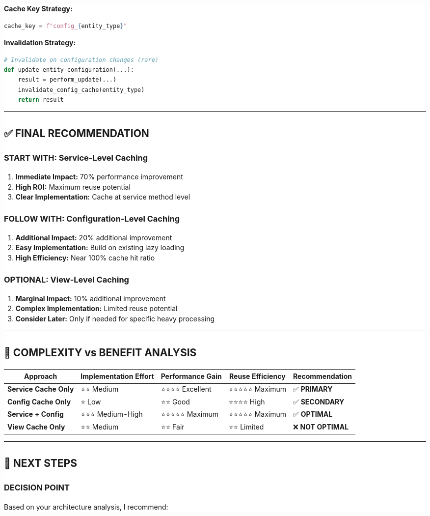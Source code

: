 **Cache Key Strategy:**
```python
cache_key = f"config_{entity_type}"
```

**Invalidation Strategy:**
```python
# Invalidate on configuration changes (rare)
def update_entity_configuration(...):
    result = perform_update(...)
    invalidate_config_cache(entity_type)
    return result
```

---

## ✅ **FINAL RECOMMENDATION**

### **START WITH: Service-Level Caching**
1. **Immediate Impact:** 70% performance improvement
2. **High ROI:** Maximum reuse potential  
3. **Clear Implementation:** Cache at service method level

### **FOLLOW WITH: Configuration-Level Caching**  
1. **Additional Impact:** 20% additional improvement
2. **Easy Implementation:** Build on existing lazy loading
3. **High Efficiency:** Near 100% cache hit ratio

### **OPTIONAL: View-Level Caching**
1. **Marginal Impact:** 10% additional improvement  
2. **Complex Implementation:** Limited reuse potential
3. **Consider Later:** Only if needed for specific heavy processing

---

## 🎯 **COMPLEXITY vs BENEFIT ANALYSIS**

| Approach | Implementation Effort | Performance Gain | Reuse Efficiency | Recommendation |
|----------|----------------------|------------------|------------------|----------------|
| **Service Cache Only** | ⭐⭐ Medium | ⭐⭐⭐⭐ Excellent | ⭐⭐⭐⭐⭐ Maximum | ✅ **PRIMARY** |
| **Config Cache Only** | ⭐ Low | ⭐⭐ Good | ⭐⭐⭐⭐ High | ✅ **SECONDARY** |  
| **Service + Config** | ⭐⭐⭐ Medium-High | ⭐⭐⭐⭐⭐ Maximum | ⭐⭐⭐⭐⭐ Maximum | ✅ **OPTIMAL** |
| **View Cache Only** | ⭐⭐ Medium | ⭐⭐ Fair | ⭐⭐ Limited | ❌ **NOT OPTIMAL** |

---

## 🚀 **NEXT STEPS**

### **DECISION POINT**
Based on your architecture analysis, I recommend:
